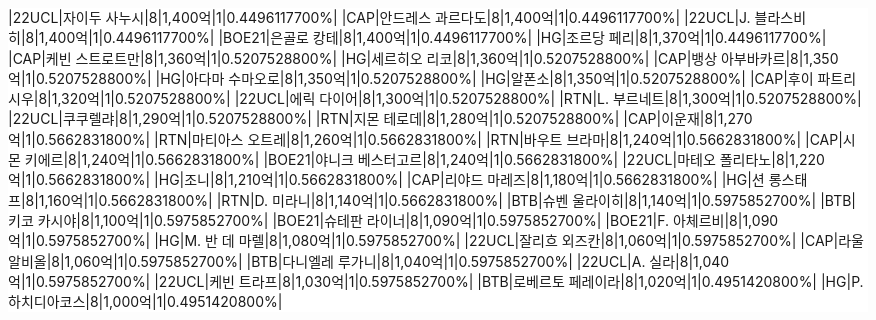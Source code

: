 |22UCL|자이두 사누시|8|1,400억|1|0.4496117700%|
|CAP|안드레스 과르다도|8|1,400억|1|0.4496117700%|
|22UCL|J. 블라스비히|8|1,400억|1|0.4496117700%|
|BOE21|은골로 캉테|8|1,400억|1|0.4496117700%|
|HG|조르당 페리|8|1,370억|1|0.4496117700%|
|CAP|케빈 스트로트만|8|1,360억|1|0.5207528800%|
|HG|세르히오 리코|8|1,360억|1|0.5207528800%|
|CAP|뱅상 아부바카르|8|1,350억|1|0.5207528800%|
|HG|아다마 수마오로|8|1,350억|1|0.5207528800%|
|HG|알폰소|8|1,350억|1|0.5207528800%|
|CAP|후이 파트리시우|8|1,320억|1|0.5207528800%|
|22UCL|에릭 다이어|8|1,300억|1|0.5207528800%|
|RTN|L. 부르네트|8|1,300억|1|0.5207528800%|
|22UCL|쿠쿠렐랴|8|1,290억|1|0.5207528800%|
|RTN|지몬 테로데|8|1,280억|1|0.5207528800%|
|CAP|이운재|8|1,270억|1|0.5662831800%|
|RTN|마티아스 오트레|8|1,260억|1|0.5662831800%|
|RTN|바우트 브라마|8|1,240억|1|0.5662831800%|
|CAP|시몬 키에르|8|1,240억|1|0.5662831800%|
|BOE21|야니크 베스터고르|8|1,240억|1|0.5662831800%|
|22UCL|마테오 폴리타노|8|1,220억|1|0.5662831800%|
|HG|조니|8|1,210억|1|0.5662831800%|
|CAP|리야드 마레즈|8|1,180억|1|0.5662831800%|
|HG|션 롱스태프|8|1,160억|1|0.5662831800%|
|RTN|D. 미라니|8|1,140억|1|0.5662831800%|
|BTB|슈벤 울라이히|8|1,140억|1|0.5975852700%|
|BTB|키코 카시야|8|1,100억|1|0.5975852700%|
|BOE21|슈테판 라이너|8|1,090억|1|0.5975852700%|
|BOE21|F. 아체르비|8|1,090억|1|0.5975852700%|
|HG|M. 반 데 마렐|8|1,080억|1|0.5975852700%|
|22UCL|잘리흐 외즈칸|8|1,060억|1|0.5975852700%|
|CAP|라울 알비올|8|1,060억|1|0.5975852700%|
|BTB|다니엘레 루가니|8|1,040억|1|0.5975852700%|
|22UCL|A. 실라|8|1,040억|1|0.5975852700%|
|22UCL|케빈 트라프|8|1,030억|1|0.5975852700%|
|BTB|로베르토 페레이라|8|1,020억|1|0.4951420800%|
|HG|P. 하치디아코스|8|1,000억|1|0.4951420800%|